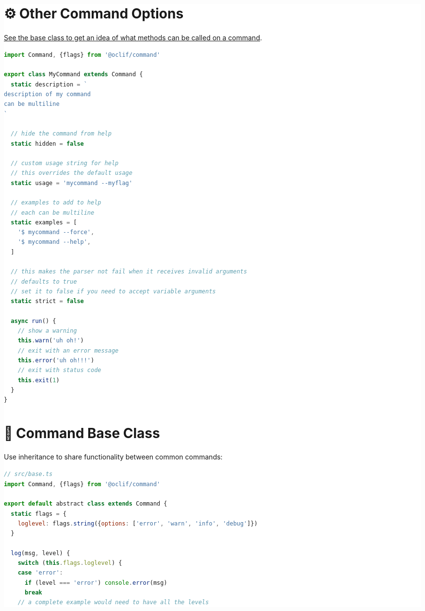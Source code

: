 # ⚙️ Other Command Options

[See the base class to get an idea of what methods can be called on a command](https://github.com/oclif/command/blob/master/src/command.ts).

```js
import Command, {flags} from '@oclif/command'

export class MyCommand extends Command {
  static description = `
description of my command
can be multiline
`

  // hide the command from help
  static hidden = false

  // custom usage string for help
  // this overrides the default usage
  static usage = 'mycommand --myflag'

  // examples to add to help
  // each can be multiline
  static examples = [
    '$ mycommand --force',
    '$ mycommand --help',
  ]

  // this makes the parser not fail when it receives invalid arguments
  // defaults to true
  // set it to false if you need to accept variable arguments
  static strict = false

  async run() {
    // show a warning
    this.warn('uh oh!')
    // exit with an error message
    this.error('uh oh!!!')
    // exit with status code
    this.exit(1)
  }
}
```

# 🌱 Command Base Class

Use inheritance to share functionality between common commands:

```js
// src/base.ts
import Command, {flags} from '@oclif/command'

export default abstract class extends Command {
  static flags = {
    loglevel: flags.string({options: ['error', 'warn', 'info', 'debug']})
  }

  log(msg, level) {
    switch (this.flags.loglevel) {
    case 'error':
      if (level === 'error') console.error(msg)
      break
    // a complete example would need to have all the levels
```